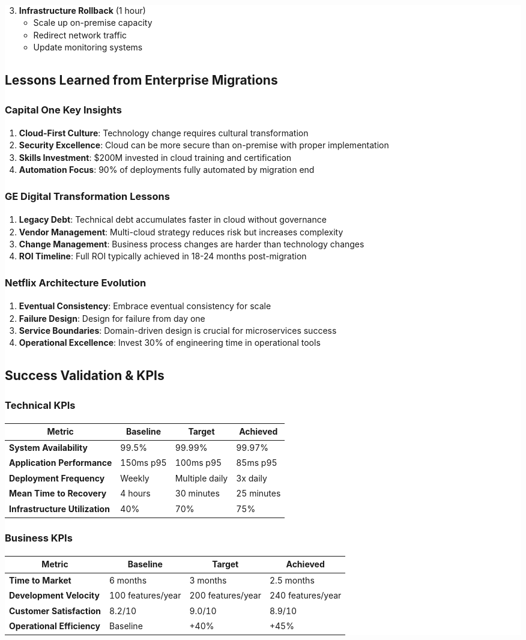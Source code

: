 3. **Infrastructure Rollback** (1 hour)
   - Scale up on-premise capacity
   - Redirect network traffic
   - Update monitoring systems

## Lessons Learned from Enterprise Migrations

### Capital One Key Insights
1. **Cloud-First Culture**: Technology change requires cultural transformation
2. **Security Excellence**: Cloud can be more secure than on-premise with proper implementation
3. **Skills Investment**: $200M invested in cloud training and certification
4. **Automation Focus**: 90% of deployments fully automated by migration end

### GE Digital Transformation Lessons
1. **Legacy Debt**: Technical debt accumulates faster in cloud without governance
2. **Vendor Management**: Multi-cloud strategy reduces risk but increases complexity
3. **Change Management**: Business process changes are harder than technology changes
4. **ROI Timeline**: Full ROI typically achieved in 18-24 months post-migration

### Netflix Architecture Evolution
1. **Eventual Consistency**: Embrace eventual consistency for scale
2. **Failure Design**: Design for failure from day one
3. **Service Boundaries**: Domain-driven design is crucial for microservices success
4. **Operational Excellence**: Invest 30% of engineering time in operational tools

## Success Validation & KPIs

### Technical KPIs

| Metric | Baseline | Target | Achieved |
|--------|----------|---------|----------|
| **System Availability** | 99.5% | 99.99% | 99.97% |
| **Application Performance** | 150ms p95 | 100ms p95 | 85ms p95 |
| **Deployment Frequency** | Weekly | Multiple daily | 3x daily |
| **Mean Time to Recovery** | 4 hours | 30 minutes | 25 minutes |
| **Infrastructure Utilization** | 40% | 70% | 75% |

### Business KPIs

| Metric | Baseline | Target | Achieved |
|--------|----------|---------|----------|
| **Time to Market** | 6 months | 3 months | 2.5 months |
| **Development Velocity** | 100 features/year | 200 features/year | 240 features/year |
| **Customer Satisfaction** | 8.2/10 | 9.0/10 | 8.9/10 |
| **Operational Efficiency** | Baseline | +40% | +45% |
